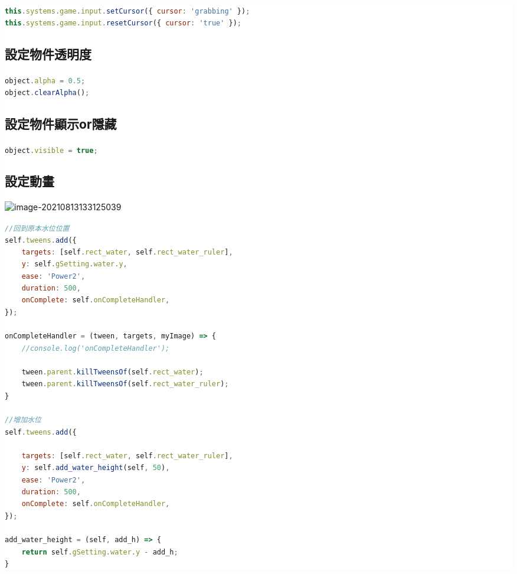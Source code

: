 ```javascript
this.systems.game.input.setCursor({ cursor: 'grabbing' });
this.systems.game.input.resetCursor({ cursor: 'true' });
```



## 設定物件透明度

```javascript
object.alpha = 0.5;
object.clearAlpha();
```



## 設定物件顯示or隱藏

```javascript
object.visible = true;
```



## 設定動畫

![image-20210813133125039](https://i.imgur.com/iDgRMpU.png)

```javascript
//回到原本水位位置
self.tweens.add({
    targets: [self.rect_water, self.rect_water_ruler],
    y: self.gSetting.water.y,
    ease: 'Power2',
    duration: 500,
    onComplete: self.onCompleteHandler,
});

onCompleteHandler = (tween, targets, myImage) => {
    //console.log('onCompleteHandler');

    tween.parent.killTweensOf(self.rect_water);
    tween.parent.killTweensOf(self.rect_water_ruler);
}

//增加水位
self.tweens.add({

    targets: [self.rect_water, self.rect_water_ruler],
    y: self.add_water_height(self, 50),
    ease: 'Power2',
    duration: 500,
    onComplete: self.onCompleteHandler,
});

add_water_height = (self, add_h) => {
    return self.gSetting.water.y - add_h;
}

```
